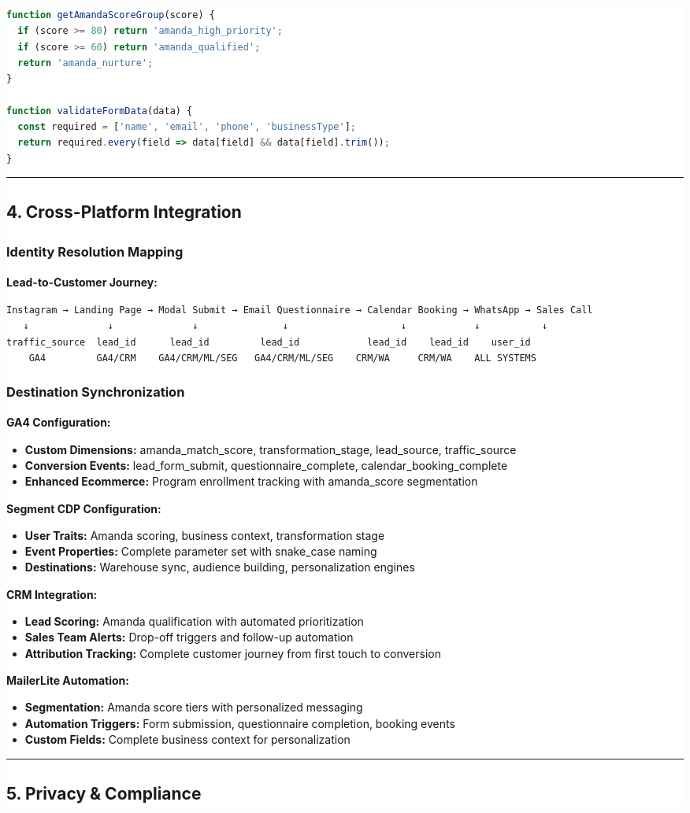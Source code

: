 ```javascript
function getAmandaScoreGroup(score) {
  if (score >= 80) return 'amanda_high_priority';
  if (score >= 60) return 'amanda_qualified';
  return 'amanda_nurture';
}

function validateFormData(data) {
  const required = ['name', 'email', 'phone', 'businessType'];
  return required.every(field => data[field] && data[field].trim());
}
```

---

## 4. Cross-Platform Integration

### Identity Resolution Mapping

**Lead-to-Customer Journey:**
```
Instagram → Landing Page → Modal Submit → Email Questionnaire → Calendar Booking → WhatsApp → Sales Call
   ↓              ↓              ↓               ↓                    ↓            ↓           ↓
traffic_source  lead_id      lead_id         lead_id            lead_id    lead_id    user_id
    GA4         GA4/CRM    GA4/CRM/ML/SEG   GA4/CRM/ML/SEG    CRM/WA     CRM/WA    ALL SYSTEMS
```

### Destination Synchronization

**GA4 Configuration:**
- **Custom Dimensions:** amanda_match_score, transformation_stage, lead_source, traffic_source
- **Conversion Events:** lead_form_submit, questionnaire_complete, calendar_booking_complete
- **Enhanced Ecommerce:** Program enrollment tracking with amanda_score segmentation

**Segment CDP Configuration:**
- **User Traits:** Amanda scoring, business context, transformation stage
- **Event Properties:** Complete parameter set with snake_case naming
- **Destinations:** Warehouse sync, audience building, personalization engines

**CRM Integration:**
- **Lead Scoring:** Amanda qualification with automated prioritization
- **Sales Team Alerts:** Drop-off triggers and follow-up automation
- **Attribution Tracking:** Complete customer journey from first touch to conversion

**MailerLite Automation:**
- **Segmentation:** Amanda score tiers with personalized messaging
- **Automation Triggers:** Form submission, questionnaire completion, booking events
- **Custom Fields:** Complete business context for personalization

---

## 5. Privacy & Compliance

